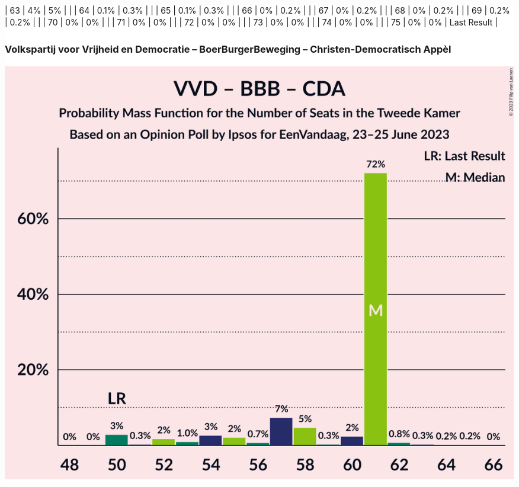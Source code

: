 | 63 | 4% | 5% |  |
| 64 | 0.1% | 0.3% |  |
| 65 | 0.1% | 0.3% |  |
| 66 | 0% | 0.2% |  |
| 67 | 0% | 0.2% |  |
| 68 | 0% | 0.2% |  |
| 69 | 0.2% | 0.2% |  |
| 70 | 0% | 0% |  |
| 71 | 0% | 0% |  |
| 72 | 0% | 0% |  |
| 73 | 0% | 0% |  |
| 74 | 0% | 0% |  |
| 75 | 0% | 0% | Last Result |

### Volkspartij voor Vrijheid en Democratie – BoerBurgerBeweging – Christen-Democratisch Appèl

![Graph with seats probability mass function not yet produced](2023-06-25-Ipsos-coalitions-seats-pmf-vvd–bbb–cda.png "Seats Probability Mass Function")
